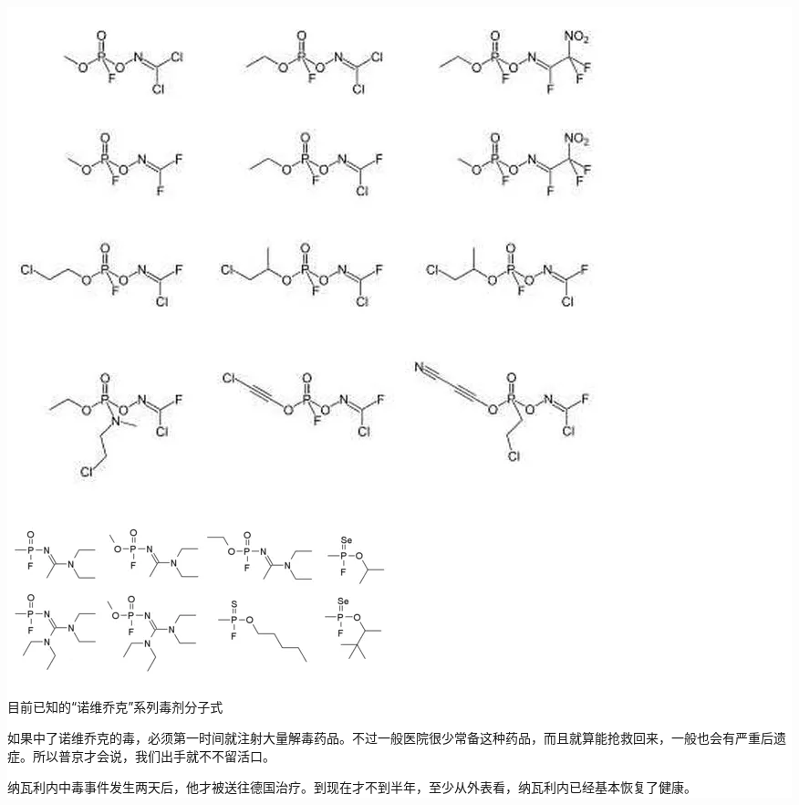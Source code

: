 ![](/images/btnews/0201_0300/0234/image11.webp)

![](/images/btnews/0201_0300/0234/image12.webp)

目前已知的“诺维乔克”系列毒剂分子式

如果中了诺维乔克的毒，必须第一时间就注射大量解毒药品。不过一般医院很少常备这种药品，而且就算能抢救回来，一般也会有严重后遗症。所以普京才会说，我们出手就不不留活口。

纳瓦利内中毒事件发生两天后，他才被送往德国治疗。到现在才不到半年，至少从外表看，纳瓦利内已经基本恢复了健康。
